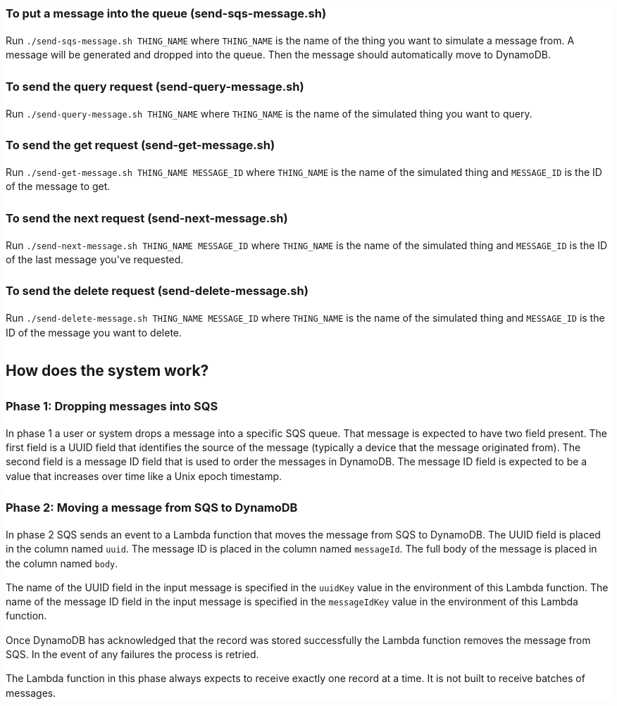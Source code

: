 ### To put a message into the queue (send-sqs-message.sh)

Run `./send-sqs-message.sh THING_NAME` where `THING_NAME` is the name of the thing you want to simulate a message from. A message will be generated and dropped into the queue. Then the message should automatically move to DynamoDB.

### To send the query request (send-query-message.sh)

Run `./send-query-message.sh THING_NAME` where `THING_NAME` is the name of the simulated thing you want to query.

### To send the get request (send-get-message.sh)

Run `./send-get-message.sh THING_NAME MESSAGE_ID` where `THING_NAME` is the name of the simulated thing and `MESSAGE_ID` is the ID of the message to get.

### To send the next request (send-next-message.sh)

Run `./send-next-message.sh THING_NAME MESSAGE_ID` where `THING_NAME` is the name of the simulated thing and `MESSAGE_ID` is the ID of the last message you've requested.

### To send the delete request (send-delete-message.sh)

Run `./send-delete-message.sh THING_NAME MESSAGE_ID` where `THING_NAME` is the name of the simulated thing and `MESSAGE_ID` is the ID of the message you want to delete.

## How does the system work?

### Phase 1: Dropping messages into SQS

In phase 1 a user or system drops a message into a specific SQS queue. That message is expected to have two field present. The first field is a UUID field that identifies the source of the message (typically a device that the message originated from). The second field is a message ID field that is used to order the messages in DynamoDB. The message ID field is expected to be a value that increases over time like a Unix epoch timestamp.

### Phase 2: Moving a message from SQS to DynamoDB

In phase 2 SQS sends an event to a Lambda function that moves the message from SQS to DynamoDB. The UUID field is placed in the column named `uuid`. The message ID is placed in the column named `messageId`. The full body of the message is placed in the column named `body`.

The name of the UUID field in the input message is specified in the `uuidKey` value in the environment of this Lambda function.
The name of the message ID field in the input message is specified in the `messageIdKey` value in the environment of this Lambda function.

Once DynamoDB has acknowledged that the record was stored successfully the Lambda function removes the message from SQS. In the event of any failures the process is retried.

The Lambda function in this phase always expects to receive exactly one record at a time. It is not built to receive batches of messages.
